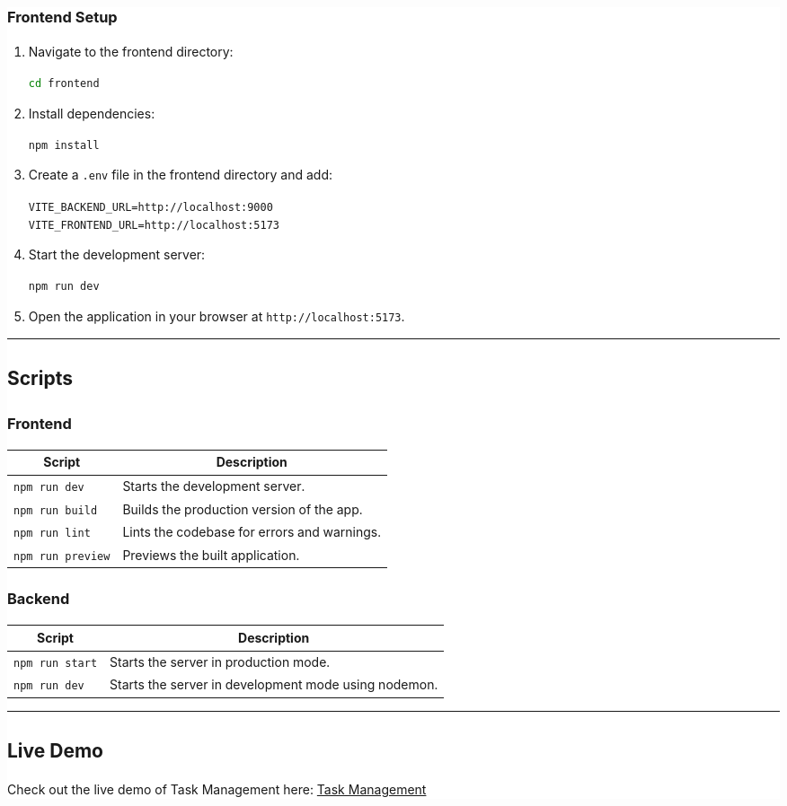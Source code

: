 ### **Frontend Setup**

1. Navigate to the frontend directory:
    ```bash
    cd frontend
    ```
2. Install dependencies:
    ```bash
    npm install
    ```
3. Create a `.env` file in the frontend directory and add:
    ```env
    VITE_BACKEND_URL=http://localhost:9000
    VITE_FRONTEND_URL=http://localhost:5173
    ```
4. Start the development server:
    ```bash
    npm run dev
    ```
5. Open the application in your browser at `http://localhost:5173`.

---

## **Scripts**

### **Frontend**

| Script            | Description                                 |
| ----------------- | ------------------------------------------- |
| `npm run dev`     | Starts the development server.              |
| `npm run build`   | Builds the production version of the app.   |
| `npm run lint`    | Lints the codebase for errors and warnings. |
| `npm run preview` | Previews the built application.             |

### **Backend**

| Script          | Description                                          |
| --------------- | ---------------------------------------------------- |
| `npm run start` | Starts the server in production mode.                |
| `npm run dev`   | Starts the server in development mode using nodemon. |

---

## **Live Demo**

Check out the live demo of Task Management here: [Task Management](https://task-management-org.vercel.app)
